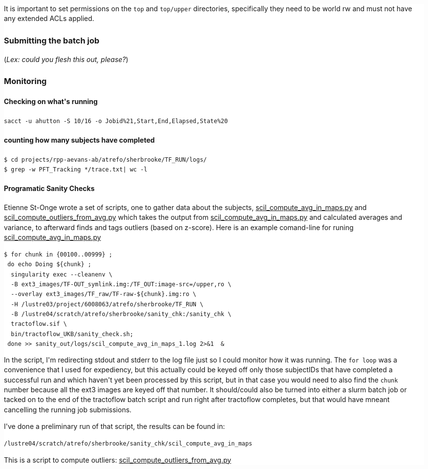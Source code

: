 It is important to set permissions on the `top` and `top/upper` directories, specifically they need to be world rw and must not have any extended ACLs applied.

### Submitting the batch job
(*Lex: could you flesh this out, please?*)
### Monitoring
#### Checking on what's running
`sacct -u ahutton -S 10/16 -o Jobid%21,Start,End,Elapsed,State%20`
#### counting how many subjects have completed
```
$ cd projects/rpp-aevans-ab/atrefo/sherbrooke/TF_RUN/logs/
$ grep -w PFT_Tracking */trace.txt| wc -l
```

#### Programatic Sanity Checks
Etienne St-Onge wrote a set of scripts, one to gather data about the subjects, [scil_compute_avg_in_maps.py](https://github.com/StongeEtienne/scilpy/blob/avg_in_roi/scripts/scil_compute_avg_in_maps.py) and [scil_compute_outliers_from_avg.py](https://github.com/StongeEtienne/scilpy/blob/avg_in_roi/scripts/scil_compute_outliers_from_avg.py) which takes the output from [scil_compute_avg_in_maps.py](https://github.com/StongeEtienne/scilpy/blob/avg_in_roi/scripts/scil_compute_avg_in_maps.py) and calculated averages and variance, to afterward finds and tags outliers (based on z-score).
Here is an example comand-line for runing [scil_compute_avg_in_maps.py](https://github.com/StongeEtienne/scilpy/blob/avg_in_roi/scripts/scil_compute_avg_in_maps.py)
```
$ for chunk in {00100..00999} ; 
 do echo Doing ${chunk} ;
  singularity exec --cleanenv \
  -B ext3_images/TF-OUT_symlink.img:/TF_OUT:image-src=/upper,ro \
  --overlay ext3_images/TF_raw/TF-raw-${chunk}.img:ro \
  -H /lustre03/project/6008063/atrefo/sherbrooke/TF_RUN \
  -B /lustre04/scratch/atrefo/sherbrooke/sanity_chk:/sanity_chk \
  tractoflow.sif \
  bin/tractoflow_UKB/sanity_check.sh; 
 done >> sanity_out/logs/scil_compute_avg_in_maps_1.log 2>&1  &
```
In the script, I'm redirecting stdout and stderr to the log file just so I could monitor how it was running.  The `for loop` was a convenience that I used for expediency, but this actually could be keyed off only those subjectIDs that have completed a successful run and which haven't yet been processed by this script, but in that case you would need to also find the `chunk` number because all the ext3 images are keyed off that number.  It should/could also be turned into either a slurm batch job or tacked on to the end of the tractoflow batch script and run right after tractoflow completes, but that would have mneant cancelling the running job submissions.

I've done a preliminary run of that script, the results can be found in:
```
/lustre04/scratch/atrefo/sherbrooke/sanity_chk/scil_compute_avg_in_maps
```

This is a script to compute outliers:
[scil_compute_outliers_from_avg.py](https://github.com/StongeEtienne/scilpy/blob/avg_in_roi/scripts/scil_compute_outliers_from_avg.py)
